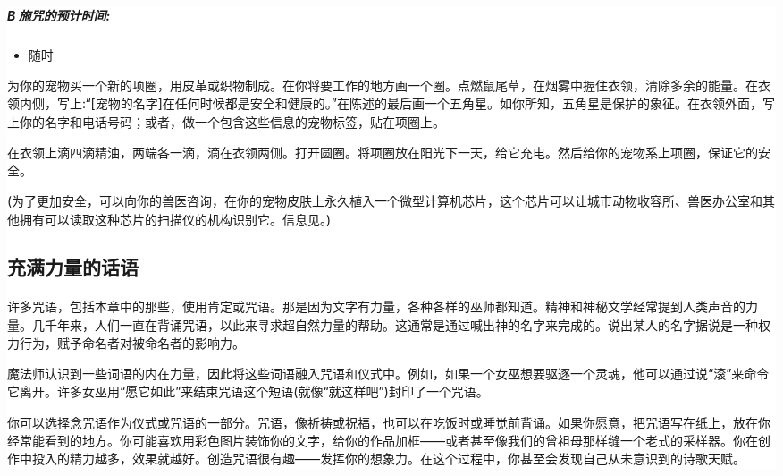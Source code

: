 ##### B 施咒的预计时间:

*   随时

为你的宠物买一个新的项圈，用皮革或织物制成。在你将要工作的地方画一个圈。点燃鼠尾草，在烟雾中握住衣领，清除多余的能量。在衣领内侧，写上:“[宠物的名字]在任何时候都是安全和健康的。”在陈述的最后画一个五角星。如你所知，五角星是保护的象征。在衣领外面，写上你的名字和电话号码；或者，做一个包含这些信息的宠物标签，贴在项圈上。

在衣领上滴四滴精油，两端各一滴，滴在衣领两侧。打开圆圈。将项圈放在阳光下一天，给它充电。然后给你的宠物系上项圈，保证它的安全。

(为了更加安全，可以向你的兽医咨询，在你的宠物皮肤上永久植入一个微型计算机芯片，这个芯片可以让城市动物收容所、兽医办公室和其他拥有可以读取这种芯片的扫描仪的机构识别它。信息见。)

## 充满力量的话语

许多咒语，包括本章中的那些，使用肯定或咒语。那是因为文字有力量，各种各样的巫师都知道。精神和神秘文学经常提到人类声音的力量。几千年来，人们一直在背诵咒语，以此来寻求超自然力量的帮助。这通常是通过喊出神的名字来完成的。说出某人的名字据说是一种权力行为，赋予命名者对被命名者的影响力。

魔法师认识到一些词语的内在力量，因此将这些词语融入咒语和仪式中。例如，如果一个女巫想要驱逐一个灵魂，他可以通过说“滚”来命令它离开。许多女巫用“愿它如此”来结束咒语这个短语(就像“就这样吧”)封印了一个咒语。

你可以选择念咒语作为仪式或咒语的一部分。咒语，像祈祷或祝福，也可以在吃饭时或睡觉前背诵。如果你愿意，把咒语写在纸上，放在你经常能看到的地方。你可能喜欢用彩色图片装饰你的文字，给你的作品加框——或者甚至像我们的曾祖母那样缝一个老式的采样器。你在创作中投入的精力越多，效果就越好。创造咒语很有趣——发挥你的想象力。在这个过程中，你甚至会发现自己从未意识到的诗歌天赋。
